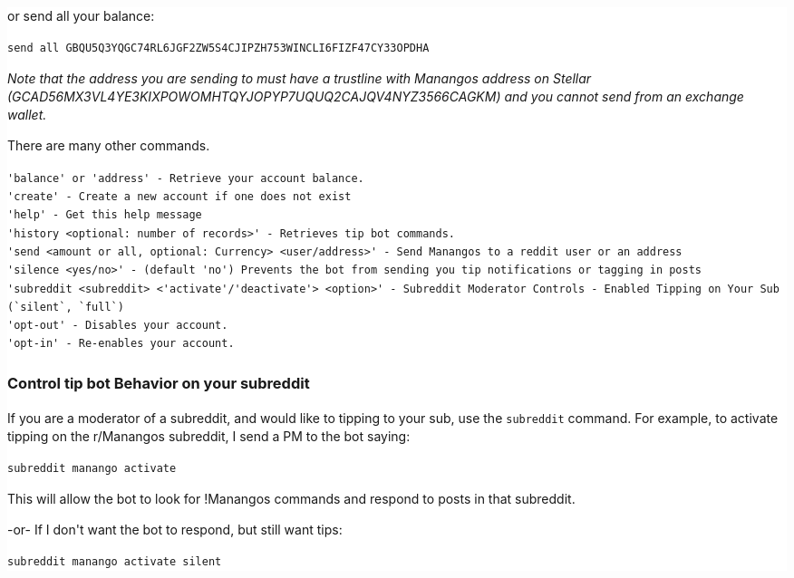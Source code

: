 
or send all your balance:

  

  

`send all GBQU5Q3YQGC74RL6JGF2ZW5S4CJIPZH753WINCLI6FIZF47CY33OPDHA`

  

*Note that the address you are sending to must have a trustline with Manangos address on Stellar (GCAD56MX3VL4YE3KIXPOWOMHTQYJOPYP7UQUQ2CAJQV4NYZ3566CAGKM) and you cannot send from an exchange wallet.*

  

There are many other commands.

  

  

```
'balance' or 'address' - Retrieve your account balance.
'create' - Create a new account if one does not exist
'help' - Get this help message 
'history <optional: number of records>' - Retrieves tip bot commands.  
'send <amount or all, optional: Currency> <user/address>' - Send Manangos to a reddit user or an address  
'silence <yes/no>' - (default 'no') Prevents the bot from sending you tip notifications or tagging in posts  
'subreddit <subreddit> <'activate'/'deactivate'> <option>' - Subreddit Moderator Controls - Enabled Tipping on Your Sub (`silent`, `full`)  
'opt-out' - Disables your account.  
'opt-in' - Re-enables your account.
```

  

### Control tip bot Behavior on your subreddit

  

If you are a moderator of a subreddit, and would like to tipping to your sub, use the `subreddit` command. For example, to activate tipping on the r/Manangos subreddit, I send a PM to the bot saying:

  

  

`subreddit manango activate`

  

  

This will allow the bot to look for !Manangos commands and respond to posts in that subreddit.

  

-or- If I don't want the bot to respond, but still want tips:

  

  

`subreddit manango activate silent`

  